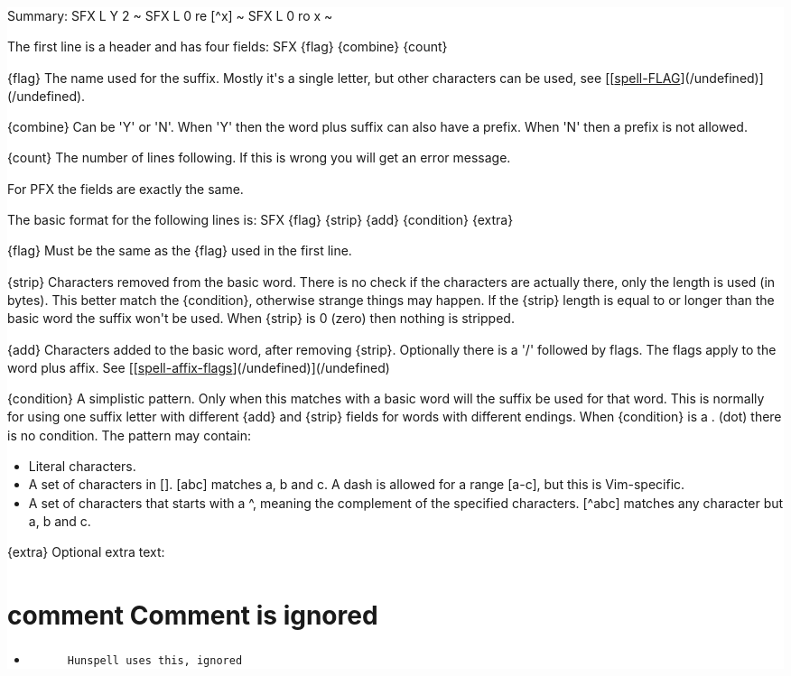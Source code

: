 Summary:
SFX L Y 2 ~
SFX L 0 re [^x] ~
SFX L 0 ro x ~

The first line is a header and has four fields:
SFX {flag} {combine} {count}

{flag}		The name used for the suffix.  Mostly it's a single letter,
but other characters can be used, see [[[spell-FLAG](/undefined#spell-FLAG)](/undefined)](/undefined).

{combine}	Can be 'Y' or 'N'.  When 'Y' then the word plus suffix can
also have a prefix.  When 'N' then a prefix is not allowed.

{count}		The number of lines following.  If this is wrong you will get
an error message.

For PFX the fields are exactly the same.

The basic format for the following lines is:
SFX {flag} {strip} {add} {condition} {extra}

{flag}		Must be the same as the {flag} used in the first line.

{strip}		Characters removed from the basic word.  There is no check if
the characters are actually there, only the length is used (in
bytes).  This better match the {condition}, otherwise strange
things may happen.  If the {strip} length is equal to or
longer than the basic word the suffix won't be used.
When {strip} is 0 (zero) then nothing is stripped.

{add}		Characters added to the basic word, after removing {strip}.
Optionally there is a '/' followed by flags.  The flags apply
to the word plus affix.  See [[[spell-affix-flags](/undefined#spell-affix-flags)](/undefined)](/undefined)

{condition}	A simplistic pattern.  Only when this matches with a basic
word will the suffix be used for that word.  This is normally
for using one suffix letter with different {add} and {strip}
fields for words with different endings.
When {condition} is a . (dot) there is no condition.
The pattern may contain:
- Literal characters.
- A set of characters in []. [abc] matches a, b and c.
A dash is allowed for a range [a-c], but this is
Vim-specific.
- A set of characters that starts with a ^, meaning the
complement of the specified characters. [^abc] matches any
character but a, b and c.

{extra}		Optional extra text:
# comment		Comment is ignored
-			Hunspell uses this, ignored

